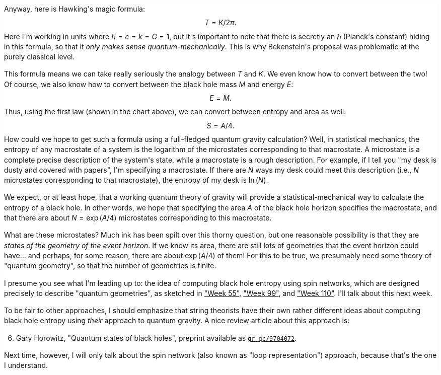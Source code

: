 Anyway, here is Hawking's magic formula:
$$T = K / 2\pi.$$
Here I'm working in units where $\hbar = c = k = G = 1$, but it's important
to note that there is secretly an $\hbar$ (Planck's constant) hiding in this
formula, so that it *only makes sense quantum-mechanically*. This is why
Bekenstein's proposal was problematic at the purely classical level.

This formula means we can take really seriously the analogy between $T$
and $K$. We even know how to convert between the two! Of course, we also
know how to convert between the black hole mass $M$ and energy $E$:
$$E = M.$$
Thus, using the first law (shown in the chart above), we can convert
between entropy and area as well:
$$S = A/4.$$
How could we hope to get such a formula using a full-fledged quantum
gravity calculation? Well, in statistical mechanics, the entropy of any
macrostate of a system is the logarithm of the microstates corresponding
to that macrostate. A microstate is a complete precise description of
the system's state, while a macrostate is a rough description. For
example, if I tell you "my desk is dusty and covered with papers",
I'm specifying a macrostate. If there are $N$ ways my desk could meet
this description (i.e., $N$ microstates corresponding to that macrostate),
the entropy of my desk is $\ln(N)$.

We expect, or at least hope, that a working quantum theory of gravity
will provide a statistical-mechanical way to calculate the entropy of a
black hole. In other words, we hope that specifying the area $A$ of the
black hole horizon specifies the macrostate, and that there are about
$N = \exp(A/4)$ microstates corresponding to this macrostate.

What are these microstates? Much ink has been spilt over this thorny
question, but one reasonable possibility is that they are *states of
the geometry of the event horizon*. If we know its area, there are
still lots of geometries that the event horizon could have... and
perhaps, for some reason, there are about $\exp(A/4)$ of them! For this to
be true, we presumably need some theory of "quantum geometry", so that
the number of geometries is finite.

I presume you see what I'm leading up to: the idea of computing black
hole entropy using spin networks, which are designed precisely to
describe "quantum geometries", as sketched in
["Week 55"](#week55), ["Week 99"](#week99), and
["Week 110"](#week110). I'll talk about this next week.

To be fair to other approaches, I should emphasize that string theorists
have their own rather different ideas about computing black hole entropy
using *their* approach to quantum gravity. A nice review article about
this approach is:

6) Gary Horowitz, "Quantum states of black holes", preprint available as [`gr-qc/9704072`](http://xxx.lanl.gov/abs/gr-qc/9704072).

Next time, however, I will only talk about the spin network (also known
as "loop representation") approach, because that's the one I
understand.

